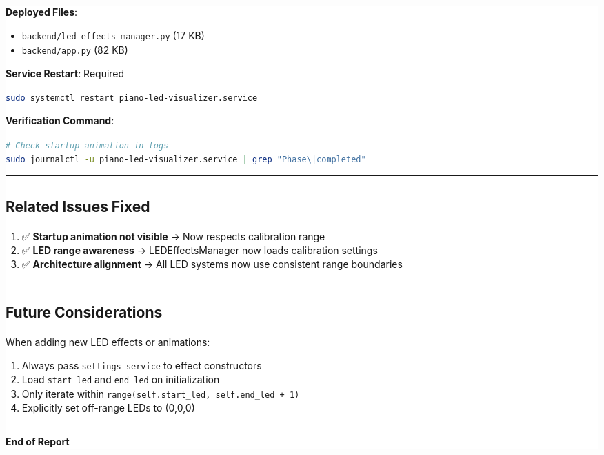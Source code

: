 **Deployed Files**:
- `backend/led_effects_manager.py` (17 KB)
- `backend/app.py` (82 KB)

**Service Restart**: Required
```bash
sudo systemctl restart piano-led-visualizer.service
```

**Verification Command**:
```bash
# Check startup animation in logs
sudo journalctl -u piano-led-visualizer.service | grep "Phase\|completed"
```

---

## Related Issues Fixed

1. ✅ **Startup animation not visible** → Now respects calibration range
2. ✅ **LED range awareness** → LEDEffectsManager now loads calibration settings
3. ✅ **Architecture alignment** → All LED systems now use consistent range boundaries

---

## Future Considerations

When adding new LED effects or animations:
1. Always pass `settings_service` to effect constructors
2. Load `start_led` and `end_led` on initialization
3. Only iterate within `range(self.start_led, self.end_led + 1)`
4. Explicitly set off-range LEDs to (0,0,0)

---

**End of Report**
